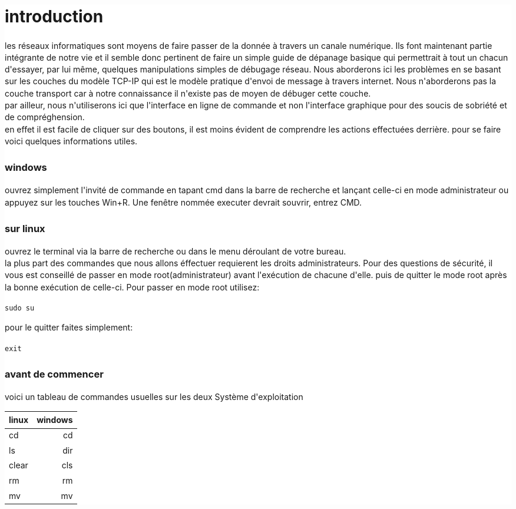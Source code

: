 # **introduction**
les réseaux informatiques sont moyens de faire
passer de la donnée à travers un canale numérique.
Ils font maintenant partie intégrante de notre vie
et il semble donc pertinent de faire un simple guide
de dépanage basique qui permettrait à tout un chacun
d'essayer, par lui même, quelques manipulations
simples de débugage réseau. Nous aborderons ici
les problèmes en se basant sur les couches du
modèle TCP-IP qui est le modèle pratique d'envoi
de message à travers internet. Nous n'aborderons pas
la couche transport car à notre connaissance il
n'existe pas de moyen de débuger cette couche.<br>
par ailleur, nous n'utiliserons ici que l'interface
en ligne de commande et non l'interface graphique
pour des soucis de sobriété et de compréghension.<br>
en effet il est facile de cliquer sur des boutons,
il est moins évident de comprendre les actions effectuées
derrière. pour se faire voici quelques informations utiles.
### **windows**
ouvrez simplement l'invité de commande en tapant
cmd dans la barre de recherche et lançant celle-ci
en mode administrateur ou appuyez
sur les touches Win+R. Une fenêtre nommée executer
devrait souvrir, entrez CMD.
### **sur linux**
ouvrez le terminal via la barre de recherche ou dans
le menu déroulant de votre bureau.<br>
la plus part des commandes que nous allons éffectuer
requierent les droits administrateurs. Pour des
questions de sécurité, il vous est conseillé de
passer en mode root(administrateur) avant l'exécution
de chacune d'elle. puis de quitter le mode root
après la bonne exécution de celle-ci.
Pour passer en mode root utilisez:
```
sudo su
```
pour le quitter faites simplement:
```
exit
```
### **avant de commencer**
voici un tableau de commandes usuelles sur les deux
Système d'exploitation

|linux|windows|
|:----|------:|
| cd | cd |
| ls | dir |
|clear | cls |
| rm | rm |
| mv | mv |
